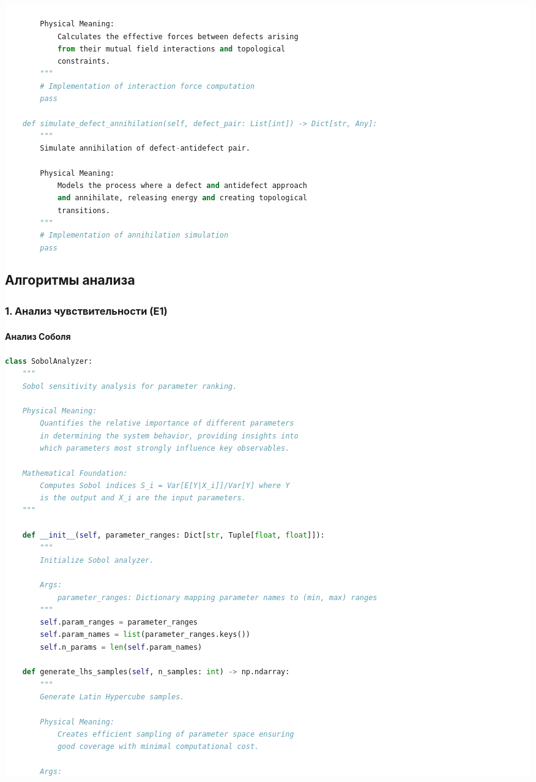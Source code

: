 ```python
        
        Physical Meaning:
            Calculates the effective forces between defects arising
            from their mutual field interactions and topological
            constraints.
        """
        # Implementation of interaction force computation
        pass
    
    def simulate_defect_annihilation(self, defect_pair: List[int]) -> Dict[str, Any]:
        """
        Simulate annihilation of defect-antidefect pair.
        
        Physical Meaning:
            Models the process where a defect and antidefect approach
            and annihilate, releasing energy and creating topological
            transitions.
        """
        # Implementation of annihilation simulation
        pass
```

## Алгоритмы анализа

### 1. Анализ чувствительности (E1)

#### Анализ Соболя
```python
class SobolAnalyzer:
    """
    Sobol sensitivity analysis for parameter ranking.
    
    Physical Meaning:
        Quantifies the relative importance of different parameters
        in determining the system behavior, providing insights into
        which parameters most strongly influence key observables.
        
    Mathematical Foundation:
        Computes Sobol indices S_i = Var[E[Y|X_i]]/Var[Y] where Y
        is the output and X_i are the input parameters.
    """
    
    def __init__(self, parameter_ranges: Dict[str, Tuple[float, float]]):
        """
        Initialize Sobol analyzer.
        
        Args:
            parameter_ranges: Dictionary mapping parameter names to (min, max) ranges
        """
        self.param_ranges = parameter_ranges
        self.param_names = list(parameter_ranges.keys())
        self.n_params = len(self.param_names)
    
    def generate_lhs_samples(self, n_samples: int) -> np.ndarray:
        """
        Generate Latin Hypercube samples.
        
        Physical Meaning:
            Creates efficient sampling of parameter space ensuring
            good coverage with minimal computational cost.
            
        Args:
```
